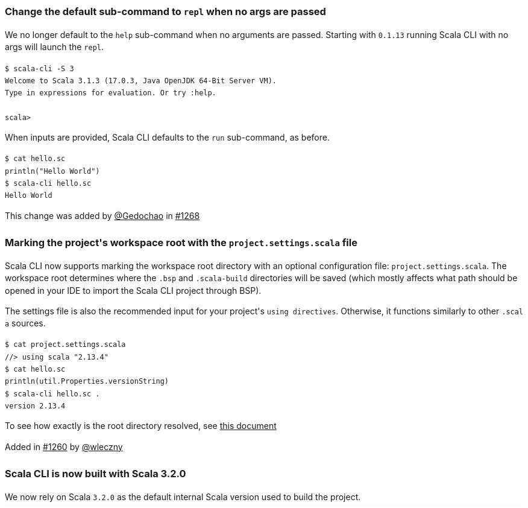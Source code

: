 ### Change the default sub-command to `repl` when no args are passed

We no longer default to the `help` sub-command when no arguments are passed. Starting with `0.1.13` running  Scala CLI with no args will launch the `repl`.

```
$ scala-cli -S 3
Welcome to Scala 3.1.3 (17.0.3, Java OpenJDK 64-Bit Server VM).
Type in expressions for evaluation. Or try :help.

scala>
```

When inputs are provided, Scala CLI defaults to the `run` sub-command, as before.

```
$ cat hello.sc
println("Hello World")
$ scala-cli hello.sc
Hello World
```

This change was added by [@Gedochao](https://github.com/Gedochao) in [#1268]( https://github.com/VirtusLab/scala-cli/pull/1268)

### Marking the project's workspace root with the `project.settings.scala` file

Scala CLI now supports marking the workspace root directory with an optional configuration file: `project.settings.scala`.  The workspace root determines where the `.bsp` and `.scala-build` directories will be saved (which mostly affects what path should be opened in your IDE to import the Scala CLI project through BSP).

The settings file is also the recommended input for your project's `using directives`. Otherwise, it functions similarly to other `.scala` sources.

```
$ cat project.settings.scala
//> using scala "2.13.4"
$ cat hello.sc
println(util.Properties.versionString)
$ scala-cli hello.sc .
version 2.13.4
```

To see how exactly is the root directory resolved, see [this document](https://github.com/VirtusLab/scala-cli/blob/932c942b78bc35fc0906f2f9e2f6a0c56bef712b/website/docs/reference/root-dir.md)

Added in [#1260]( https://github.com/VirtusLab/scala-cli/pull/1260) by [@wleczny](https://github.com/wleczny)

### Scala CLI is now built with Scala 3.2.0

We now rely on Scala `3.2.0` as the default internal Scala version used to build the project.
